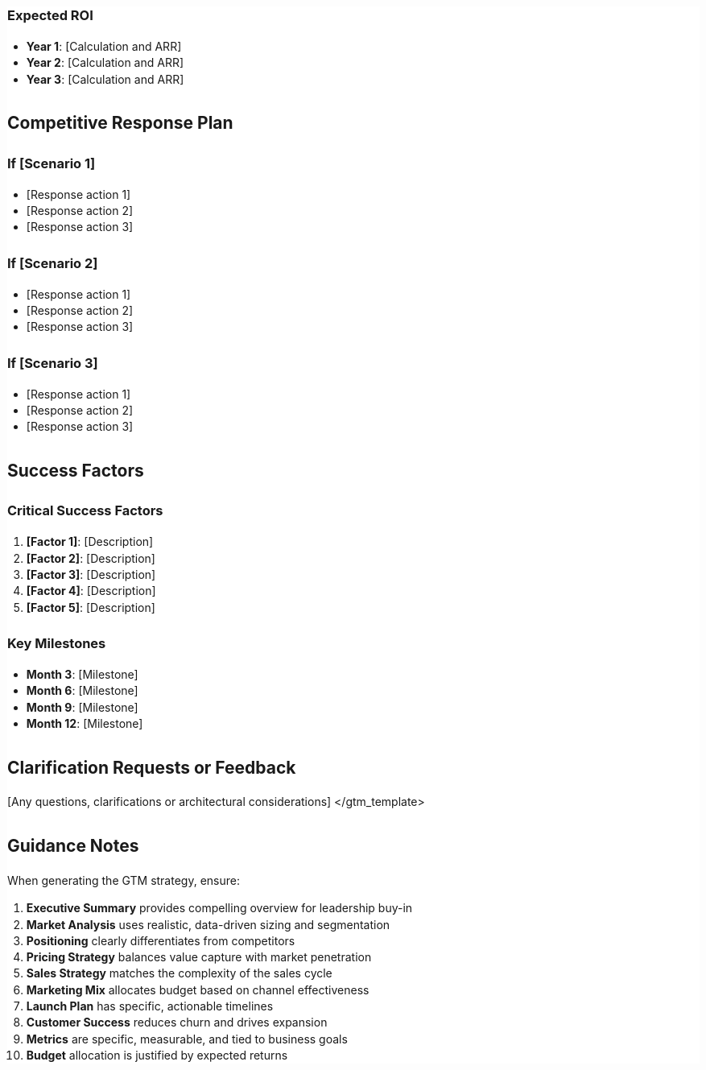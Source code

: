 ### Expected ROI
- **Year 1**: [Calculation and ARR]
- **Year 2**: [Calculation and ARR]
- **Year 3**: [Calculation and ARR]

## Competitive Response Plan

### If [Scenario 1]
- [Response action 1]
- [Response action 2]
- [Response action 3]

### If [Scenario 2]
- [Response action 1]
- [Response action 2]
- [Response action 3]

### If [Scenario 3]
- [Response action 1]
- [Response action 2]
- [Response action 3]

## Success Factors

### Critical Success Factors
1. **[Factor 1]**: [Description]
2. **[Factor 2]**: [Description]
3. **[Factor 3]**: [Description]
4. **[Factor 4]**: [Description]
5. **[Factor 5]**: [Description]

### Key Milestones
- **Month 3**: [Milestone]
- **Month 6**: [Milestone]
- **Month 9**: [Milestone]
- **Month 12**: [Milestone]

## Clarification Requests or Feedback
[Any questions, clarifications or architectural considerations]
</gtm_template>

## Guidance Notes

When generating the GTM strategy, ensure:

1. **Executive Summary** provides compelling overview for leadership buy-in
2. **Market Analysis** uses realistic, data-driven sizing and segmentation
3. **Positioning** clearly differentiates from competitors
4. **Pricing Strategy** balances value capture with market penetration
5. **Sales Strategy** matches the complexity of the sales cycle
6. **Marketing Mix** allocates budget based on channel effectiveness
7. **Launch Plan** has specific, actionable timelines
8. **Customer Success** reduces churn and drives expansion
9. **Metrics** are specific, measurable, and tied to business goals
10. **Budget** allocation is justified by expected returns
